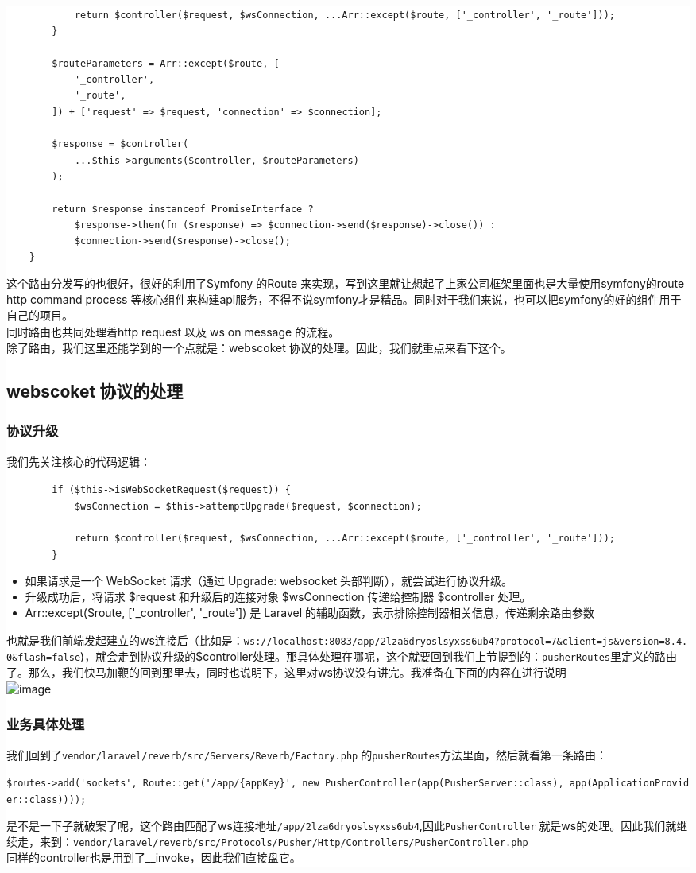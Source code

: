                 return $controller($request, $wsConnection, ...Arr::except($route, ['_controller', '_route']));
            }
    
            $routeParameters = Arr::except($route, [
                '_controller',
                '_route',
            ]) + ['request' => $request, 'connection' => $connection];
    
            $response = $controller(
                ...$this->arguments($controller, $routeParameters)
            );
    
            return $response instanceof PromiseInterface ?
                $response->then(fn ($response) => $connection->send($response)->close()) :
                $connection->send($response)->close();
        }
    

这个路由分发写的也很好，很好的利用了Symfony 的Route 来实现，写到这里就让想起了上家公司框架里面也是大量使用symfony的route http command process 等核心组件来构建api服务，不得不说symfony才是精品。同时对于我们来说，也可以把symfony的好的组件用于自己的项目。  
同时路由也共同处理着http request 以及 ws on message 的流程。  
除了路由，我们这里还能学到的一个点就是：webscoket 协议的处理。因此，我们就重点来看下这个。

webscoket 协议的处理
---------------

### 协议升级

我们先关注核心的代码逻辑：

            if ($this->isWebSocketRequest($request)) {
                $wsConnection = $this->attemptUpgrade($request, $connection);
    
                return $controller($request, $wsConnection, ...Arr::except($route, ['_controller', '_route']));
            }
    

*   如果请求是一个 WebSocket 请求（通过 Upgrade: websocket 头部判断），就尝试进行协议升级。
*   升级成功后，将请求 $request 和升级后的连接对象 $wsConnection 传递给控制器 $controller 处理。
*   Arr::except($route, \['\_controller', '\_route'\]) 是 Laravel 的辅助函数，表示排除控制器相关信息，传递剩余路由参数

也就是我们前端发起建立的ws连接后（比如是：`ws://localhost:8083/app/2lza6dryoslsyxss6ub4?protocol=7&client=js&version=8.4.0&flash=false`)，就会走到协议升级的$controller处理。那具体处理在哪呢，这个就要回到我们上节提到的：`pusherRoutes`里定义的路由了。那么，我们快马加鞭的回到那里去，同时也说明下，这里对ws协议没有讲完。我准备在下面的内容在进行说明  
![image](https://img2024.cnblogs.com/blog/990003/202503/990003-20250312222123784-902846808.png)

### 业务具体处理

我们回到了`vendor/laravel/reverb/src/Servers/Reverb/Factory.php` 的`pusherRoutes`方法里面，然后就看第一条路由：

    $routes->add('sockets', Route::get('/app/{appKey}', new PusherController(app(PusherServer::class), app(ApplicationProvider::class))));
    

是不是一下子就破案了呢，这个路由匹配了ws连接地址`/app/2lza6dryoslsyxss6ub4`,因此`PusherController` 就是ws的处理。因此我们就继续走，来到：`vendor/laravel/reverb/src/Protocols/Pusher/Http/Controllers/PusherController.php`  
同样的controller也是用到了\_\_invoke，因此我们直接盘它。
